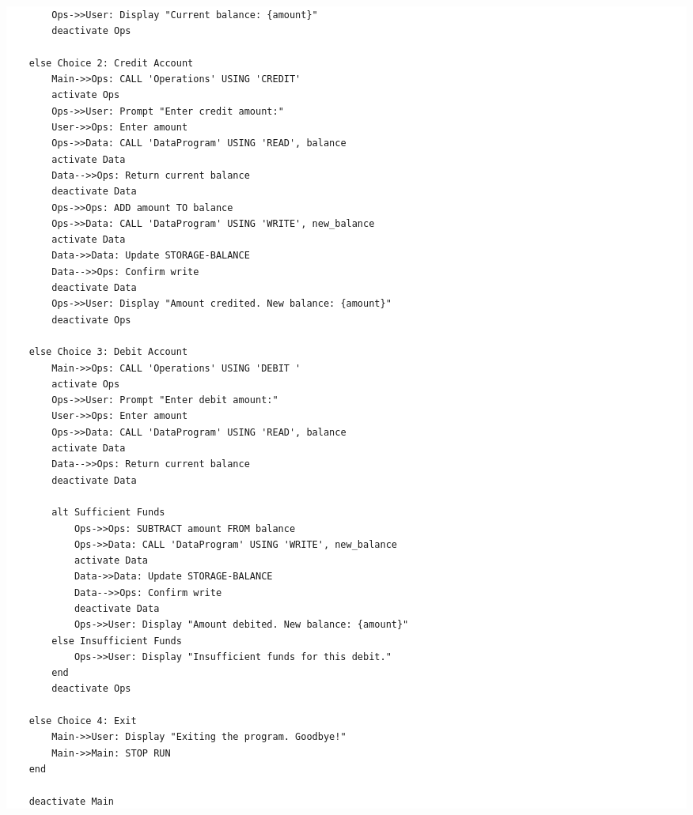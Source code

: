 ```mermaid
        Ops->>User: Display "Current balance: {amount}"
        deactivate Ops
        
    else Choice 2: Credit Account
        Main->>Ops: CALL 'Operations' USING 'CREDIT'
        activate Ops
        Ops->>User: Prompt "Enter credit amount:"
        User->>Ops: Enter amount
        Ops->>Data: CALL 'DataProgram' USING 'READ', balance
        activate Data
        Data-->>Ops: Return current balance
        deactivate Data
        Ops->>Ops: ADD amount TO balance
        Ops->>Data: CALL 'DataProgram' USING 'WRITE', new_balance
        activate Data
        Data->>Data: Update STORAGE-BALANCE
        Data-->>Ops: Confirm write
        deactivate Data
        Ops->>User: Display "Amount credited. New balance: {amount}"
        deactivate Ops
        
    else Choice 3: Debit Account
        Main->>Ops: CALL 'Operations' USING 'DEBIT '
        activate Ops
        Ops->>User: Prompt "Enter debit amount:"
        User->>Ops: Enter amount
        Ops->>Data: CALL 'DataProgram' USING 'READ', balance
        activate Data
        Data-->>Ops: Return current balance
        deactivate Data
        
        alt Sufficient Funds
            Ops->>Ops: SUBTRACT amount FROM balance
            Ops->>Data: CALL 'DataProgram' USING 'WRITE', new_balance
            activate Data
            Data->>Data: Update STORAGE-BALANCE
            Data-->>Ops: Confirm write
            deactivate Data
            Ops->>User: Display "Amount debited. New balance: {amount}"
        else Insufficient Funds
            Ops->>User: Display "Insufficient funds for this debit."
        end
        deactivate Ops
        
    else Choice 4: Exit
        Main->>User: Display "Exiting the program. Goodbye!"
        Main->>Main: STOP RUN
    end
    
    deactivate Main
```
